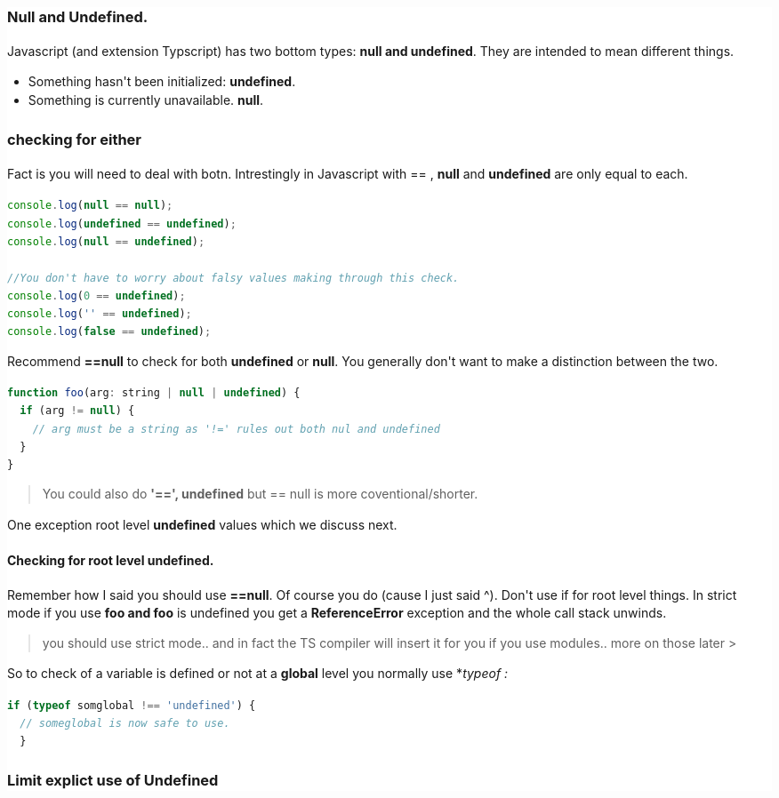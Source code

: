 ### Null and Undefined.

Javascript (and extension Typscript) has two bottom types: **null and undefined**. They are intended to mean different things.

- Something hasn't been initialized: **undefined**.
- Something is currently unavailable. **null**.

### checking for either

Fact is you will need to deal with botn. Intrestingly in Javascript with == , **null** and **undefined** are only equal to each.

```javascript
console.log(null == null);
console.log(undefined == undefined);
console.log(null == undefined);

//You don't have to worry about falsy values making through this check.
console.log(0 == undefined);
console.log('' == undefined);
console.log(false == undefined);
```

Recommend **==null** to check for both **undefined** or **null**. You generally don't want to make a distinction between the two.

```javascript
function foo(arg: string | null | undefined) {
  if (arg != null) {
    // arg must be a string as '!=' rules out both nul and undefined
  }
}
```

> You could also do **'==', undefined** but == null is more coventional/shorter.

One exception root level **undefined** values which we discuss next.

#### Checking for root level undefined.

Remember how I said you should use **==null**. Of course you do (cause I just said ^). Don't use if for root level things. In strict mode if you use **foo and foo** is undefined you get a **ReferenceError** exception and the whole call stack unwinds.

> you should use strict mode.. and in fact the TS compiler will insert it for you if you use modules.. more on those later >

So to check of a variable is defined or not at a **global** level you normally use \*_typeof :_

```Javascript
if (typeof somglobal !== 'undefined') {
  // someglobal is now safe to use.
  }
```

### Limit explict use of Undefined
